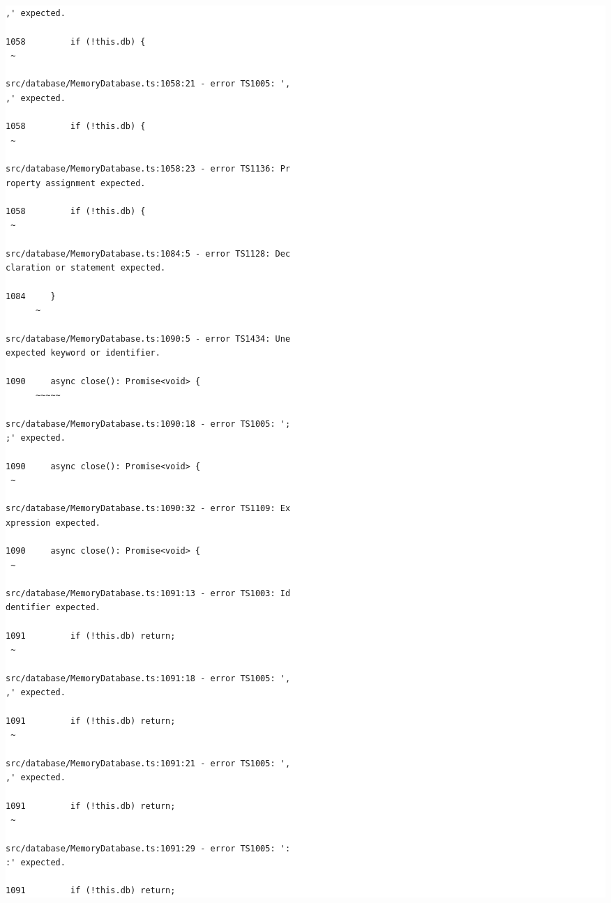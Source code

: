    ~~~~~~~~~~~~
,' expected.

1058         if (!this.db) {
    ~

src/database/MemoryDatabase.ts:1058:21 - error TS1005: ',
,' expected.

1058         if (!this.db) {
    ~

src/database/MemoryDatabase.ts:1058:23 - error TS1136: Pr
roperty assignment expected.

1058         if (!this.db) {
    ~

src/database/MemoryDatabase.ts:1084:5 - error TS1128: Dec
claration or statement expected.

1084     }
         ~

src/database/MemoryDatabase.ts:1090:5 - error TS1434: Une
expected keyword or identifier.

1090     async close(): Promise<void> {
         ~~~~~

src/database/MemoryDatabase.ts:1090:18 - error TS1005: ';
;' expected.

1090     async close(): Promise<void> {
    ~

src/database/MemoryDatabase.ts:1090:32 - error TS1109: Ex
xpression expected.

1090     async close(): Promise<void> {
    ~

src/database/MemoryDatabase.ts:1091:13 - error TS1003: Id
dentifier expected.

1091         if (!this.db) return;
    ~

src/database/MemoryDatabase.ts:1091:18 - error TS1005: ',
,' expected.

1091         if (!this.db) return;
    ~

src/database/MemoryDatabase.ts:1091:21 - error TS1005: ',
,' expected.

1091         if (!this.db) return;
    ~

src/database/MemoryDatabase.ts:1091:29 - error TS1005: ':
:' expected.

1091         if (!this.db) return;
   ~~~~~~~~~~~~